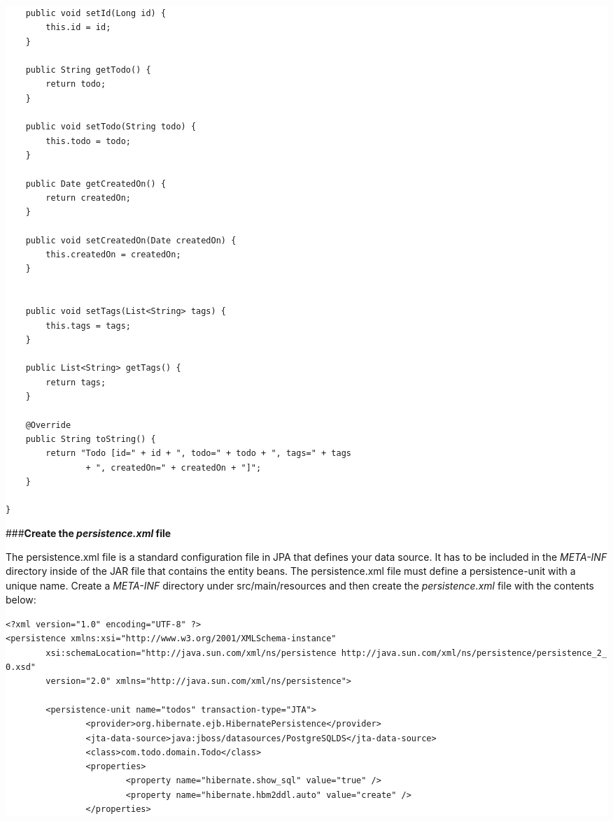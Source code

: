 		public void setId(Long id) {
			this.id = id;
		}
	
		public String getTodo() {
			return todo;
		}
	
		public void setTodo(String todo) {
			this.todo = todo;
		}
	
		public Date getCreatedOn() {
			return createdOn;
		}
	
		public void setCreatedOn(Date createdOn) {
			this.createdOn = createdOn;
		}
		
		
		public void setTags(List<String> tags) {
			this.tags = tags;
		}
		
		public List<String> getTags() {
			return tags;
		}
	
		@Override
		public String toString() {
			return "Todo [id=" + id + ", todo=" + todo + ", tags=" + tags
					+ ", createdOn=" + createdOn + "]";
		}
	
	}
	
###**Create the *persistence.xml* file**

The persistence.xml file is a standard configuration file in JPA that defines your data source.  It has to be included in the *META-INF* directory inside of the JAR file that contains the entity beans. The persistence.xml file must define a persistence-unit with a unique name. Create a *META-INF* directory under src/main/resources and then create the *persistence.xml* file with the contents below:

	<?xml version="1.0" encoding="UTF-8" ?>
	<persistence xmlns:xsi="http://www.w3.org/2001/XMLSchema-instance"
	        xsi:schemaLocation="http://java.sun.com/xml/ns/persistence http://java.sun.com/xml/ns/persistence/persistence_2_0.xsd"
	        version="2.0" xmlns="http://java.sun.com/xml/ns/persistence">
	
	        <persistence-unit name="todos" transaction-type="JTA">
	                <provider>org.hibernate.ejb.HibernatePersistence</provider>
	                <jta-data-source>java:jboss/datasources/PostgreSQLDS</jta-data-source>
	                <class>com.todo.domain.Todo</class>
	                <properties>
	                        <property name="hibernate.show_sql" value="true" />
	                        <property name="hibernate.hbm2ddl.auto" value="create" />
	                </properties>
	